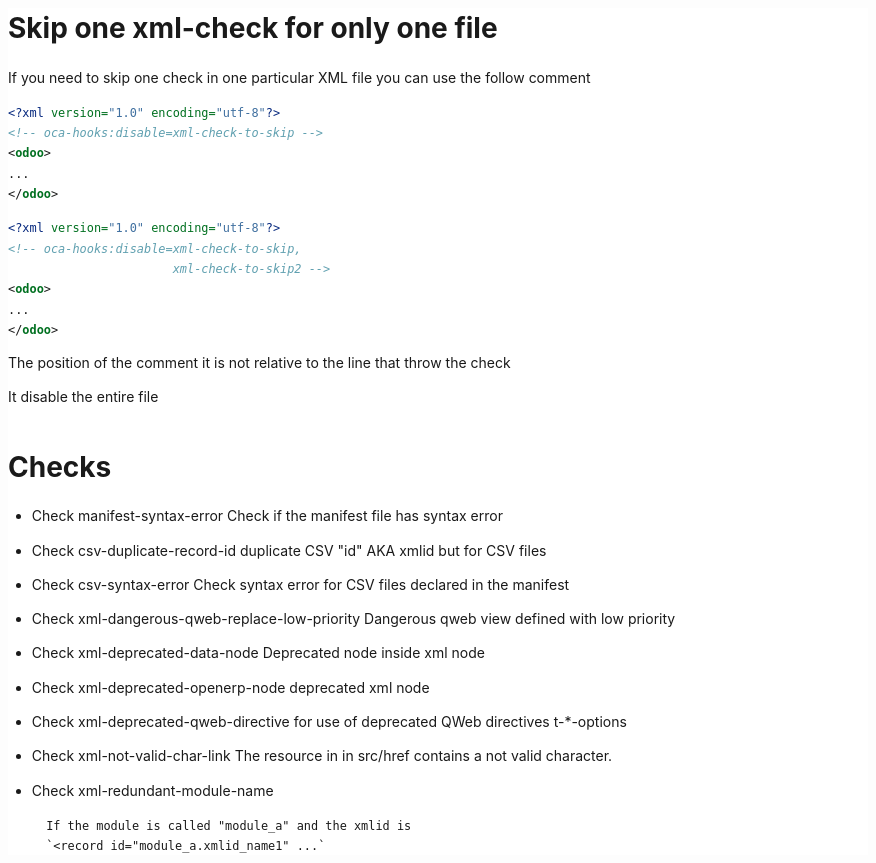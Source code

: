 
# Skip one xml-check for only one file

If you need to skip one check in one particular XML file you can use the follow comment

```xml
<?xml version="1.0" encoding="utf-8"?>
<!-- oca-hooks:disable=xml-check-to-skip -->
<odoo>
...
</odoo>
```

```xml
<?xml version="1.0" encoding="utf-8"?>
<!-- oca-hooks:disable=xml-check-to-skip,
                       xml-check-to-skip2 -->
<odoo>
...
</odoo>
```

The position of the comment it is not relative to the line that throw the check

It disable the entire file



[//]: # (start-checks)

# Checks

* Check manifest-syntax-error
        Check if the manifest file has syntax error

* Check csv-duplicate-record-id
        duplicate CSV "id" AKA xmlid but for CSV files

* Check csv-syntax-error
        Check syntax error for CSV files declared in the manifest

* Check xml-dangerous-qweb-replace-low-priority
        Dangerous qweb view defined with low priority

* Check xml-deprecated-data-node
        Deprecated <data> node inside <odoo> xml node

* Check xml-deprecated-openerp-node
        deprecated <openerp> xml node

* Check xml-deprecated-qweb-directive
        for use of deprecated QWeb directives t-*-options

* Check xml-not-valid-char-link
        The resource in in src/href contains a not valid character.

* Check xml-redundant-module-name

        If the module is called "module_a" and the xmlid is
        `<record id="module_a.xmlid_name1" ...`


[//]: # (start-badges)
[//]: # (end-badges)
[//]: # (end-checks)
[//]: # (start-checks-po)
[//]: # (end-checks-po)
[//]: # (start-help)
[//]: # (end-help)
[//]: # (start-help-po)
[//]: # (end-help-po)
[//]: # (start-example)
[//]: # (end-example)
[//]: # (start-example-po)
[//]: # (end-example-po)